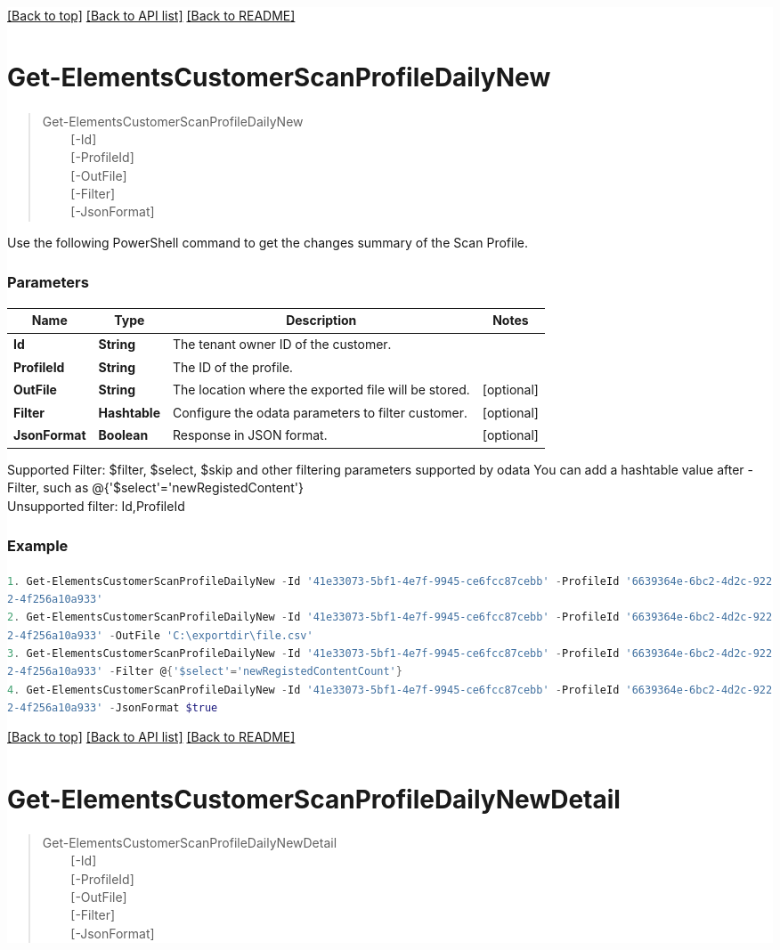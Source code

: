 [[Back to top]](#) [[Back to API list]](ElementsApi.md#documentation-for-cmdlets) [[Back to README]](../README.md)

<a name="get-elementscustomerscanprofiledailynew"></a>
# **Get-ElementsCustomerScanProfileDailyNew**
> Get-ElementsCustomerScanProfileDailyNew<br>
> &nbsp;&nbsp;&nbsp;&nbsp;&nbsp;&nbsp;&nbsp;&nbsp;[-Id] <String><br>
> &nbsp;&nbsp;&nbsp;&nbsp;&nbsp;&nbsp;&nbsp;&nbsp;[-ProfileId] <String><br>
> &nbsp;&nbsp;&nbsp;&nbsp;&nbsp;&nbsp;&nbsp;&nbsp;[-OutFile] <String><br>
> &nbsp;&nbsp;&nbsp;&nbsp;&nbsp;&nbsp;&nbsp;&nbsp;[-Filter] <Hashtable><br>
> &nbsp;&nbsp;&nbsp;&nbsp;&nbsp;&nbsp;&nbsp;&nbsp;[-JsonFormat] <Boolean><br>

Use the following PowerShell command to get the changes summary of the Scan Profile.

### Parameters

Name | Type | Description  | Notes
------------- | ------------- | ------------- | -------------
 **Id** | **String**| The tenant owner ID of the customer. |
 **ProfileId**| **String**| The ID of the profile. |
 **OutFile** | **String**| The location where the exported file will be stored.| [optional]
 **Filter** | **Hashtable**| Configure the odata parameters to filter customer.| [optional]
 **JsonFormat** | **Boolean**| Response in JSON format. | [optional]

Supported Filter: $filter, $select, $skip and other filtering parameters supported by odata
You can add a hashtable value after -Filter, such as @{'$select'='newRegistedContent'}<br>
Unsupported filter: Id,ProfileId

### Example
```powershell
1. Get-ElementsCustomerScanProfileDailyNew -Id '41e33073-5bf1-4e7f-9945-ce6fcc87cebb' -ProfileId '6639364e-6bc2-4d2c-9222-4f256a10a933'
2. Get-ElementsCustomerScanProfileDailyNew -Id '41e33073-5bf1-4e7f-9945-ce6fcc87cebb' -ProfileId '6639364e-6bc2-4d2c-9222-4f256a10a933' -OutFile 'C:\exportdir\file.csv'
3. Get-ElementsCustomerScanProfileDailyNew -Id '41e33073-5bf1-4e7f-9945-ce6fcc87cebb' -ProfileId '6639364e-6bc2-4d2c-9222-4f256a10a933' -Filter @{'$select'='newRegistedContentCount'}
4. Get-ElementsCustomerScanProfileDailyNew -Id '41e33073-5bf1-4e7f-9945-ce6fcc87cebb' -ProfileId '6639364e-6bc2-4d2c-9222-4f256a10a933' -JsonFormat $true
```

[[Back to top]](#) [[Back to API list]](ElementsApi.md#documentation-for-cmdlets) [[Back to README]](../README.md)

<a name="get-elementscustomerscanprofiledailynewdetail"></a>
# **Get-ElementsCustomerScanProfileDailyNewDetail**
> Get-ElementsCustomerScanProfileDailyNewDetail<br>
> &nbsp;&nbsp;&nbsp;&nbsp;&nbsp;&nbsp;&nbsp;&nbsp;[-Id] <String><br>
> &nbsp;&nbsp;&nbsp;&nbsp;&nbsp;&nbsp;&nbsp;&nbsp;[-ProfileId] <String><br>
> &nbsp;&nbsp;&nbsp;&nbsp;&nbsp;&nbsp;&nbsp;&nbsp;[-OutFile] <String><br>
> &nbsp;&nbsp;&nbsp;&nbsp;&nbsp;&nbsp;&nbsp;&nbsp;[-Filter] <Hashtable><br>
> &nbsp;&nbsp;&nbsp;&nbsp;&nbsp;&nbsp;&nbsp;&nbsp;[-JsonFormat] <Boolean><br>
